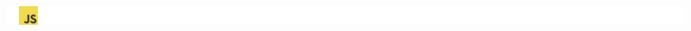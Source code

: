 </a>&nbsp;&nbsp;&nbsp;&nbsp;<a href="./Random%20Pick%20Index/Random%20Pick%20Index.js"><img src="https://github.com/AnasImloul/Leetcode-Solutions/blob/main/icons/javascript.svg" width="24px" align="center"/></a>&nbsp;&nbsp;&nbsp;&nbsp;<a href="./Random%20Pick%20Index/Random%20Pick%20Index.txt">